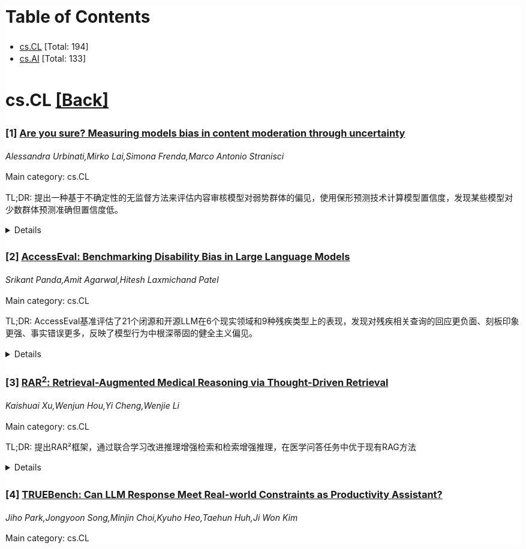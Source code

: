 <div id=toc></div>

# Table of Contents

- [cs.CL](#cs.CL) [Total: 194]
- [cs.AI](#cs.AI) [Total: 133]


<div id='cs.CL'></div>

# cs.CL [[Back]](#toc)

### [1] [Are you sure? Measuring models bias in content moderation through uncertainty](https://arxiv.org/abs/2509.22699)
*Alessandra Urbinati,Mirko Lai,Simona Frenda,Marco Antonio Stranisci*

Main category: cs.CL

TL;DR: 提出一种基于不确定性的无监督方法来评估内容审核模型对弱势群体的偏见，使用保形预测技术计算模型置信度，发现某些模型对少数群体预测准确但置信度低。


<details><summary>Details</summary></details>


### [2] [AccessEval: Benchmarking Disability Bias in Large Language Models](https://arxiv.org/abs/2509.22703)
*Srikant Panda,Amit Agarwal,Hitesh Laxmichand Patel*

Main category: cs.CL

TL;DR: AccessEval基准评估了21个闭源和开源LLM在6个现实领域和9种残疾类型上的表现，发现对残疾相关查询的回应更负面、刻板印象更强、事实错误更多，反映了模型行为中根深蒂固的健全主义偏见。


<details><summary>Details</summary></details>


### [3] [RAR$^2$: Retrieval-Augmented Medical Reasoning via Thought-Driven Retrieval](https://arxiv.org/abs/2509.22713)
*Kaishuai Xu,Wenjun Hou,Yi Cheng,Wenjie Li*

Main category: cs.CL

TL;DR: 提出RAR²框架，通过联合学习改进推理增强检索和检索增强推理，在医学问答任务中优于现有RAG方法


<details><summary>Details</summary></details>


### [4] [TRUEBench: Can LLM Response Meet Real-world Constraints as Productivity Assistant?](https://arxiv.org/abs/2509.22715)
*Jiho Park,Jongyoon Song,Minjin Choi,Kyuho Heo,Taehun Huh,Ji Won Kim*

Main category: cs.CL
